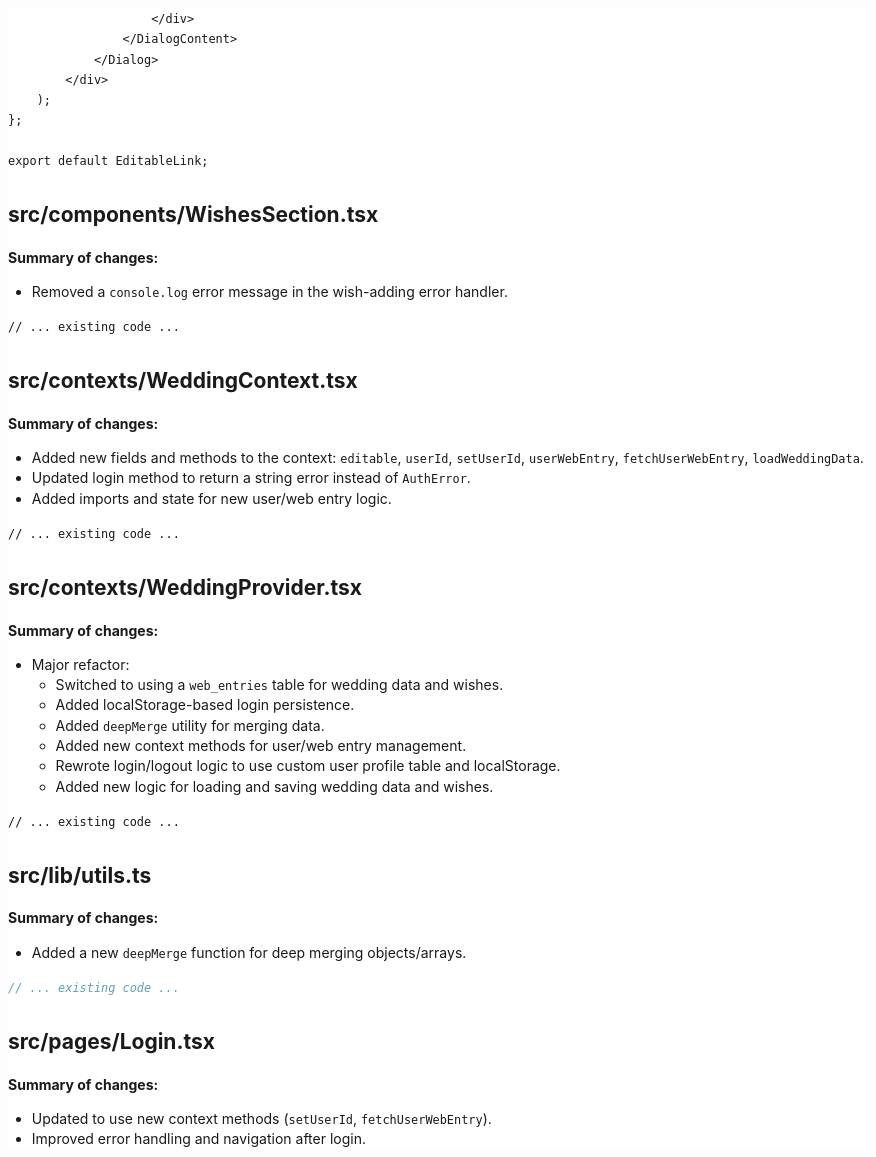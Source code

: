 ```tsx
                    </div>
                </DialogContent>
            </Dialog>
        </div>
    );
};

export default EditableLink;
```

## src/components/WishesSection.tsx
**Summary of changes:**
- Removed a `console.log` error message in the wish-adding error handler.

```tsx
// ... existing code ...
```

## src/contexts/WeddingContext.tsx
**Summary of changes:**
- Added new fields and methods to the context: `editable`, `userId`, `setUserId`, `userWebEntry`, `fetchUserWebEntry`, `loadWeddingData`.
- Updated login method to return a string error instead of `AuthError`.
- Added imports and state for new user/web entry logic.

```tsx
// ... existing code ...
```

## src/contexts/WeddingProvider.tsx
**Summary of changes:**
- Major refactor:
  - Switched to using a `web_entries` table for wedding data and wishes.
  - Added localStorage-based login persistence.
  - Added `deepMerge` utility for merging data.
  - Added new context methods for user/web entry management.
  - Rewrote login/logout logic to use custom user profile table and localStorage.
  - Added new logic for loading and saving wedding data and wishes.

```tsx
// ... existing code ...
```

## src/lib/utils.ts
**Summary of changes:**
- Added a new `deepMerge` function for deep merging objects/arrays.

```ts
// ... existing code ...
```

## src/pages/Login.tsx
**Summary of changes:**
- Updated to use new context methods (`setUserId`, `fetchUserWebEntry`).
- Improved error handling and navigation after login.
